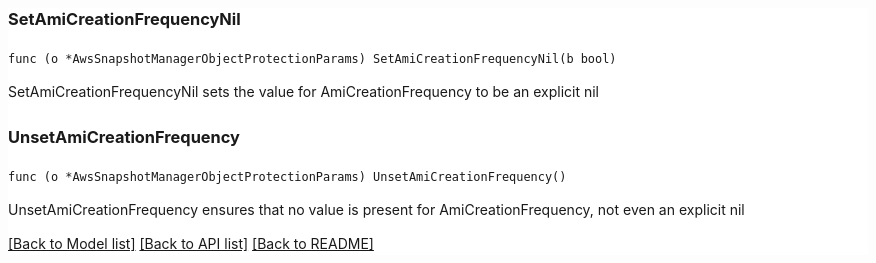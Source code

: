 ### SetAmiCreationFrequencyNil

`func (o *AwsSnapshotManagerObjectProtectionParams) SetAmiCreationFrequencyNil(b bool)`

 SetAmiCreationFrequencyNil sets the value for AmiCreationFrequency to be an explicit nil

### UnsetAmiCreationFrequency
`func (o *AwsSnapshotManagerObjectProtectionParams) UnsetAmiCreationFrequency()`

UnsetAmiCreationFrequency ensures that no value is present for AmiCreationFrequency, not even an explicit nil

[[Back to Model list]](../README.md#documentation-for-models) [[Back to API list]](../README.md#documentation-for-api-endpoints) [[Back to README]](../README.md)


